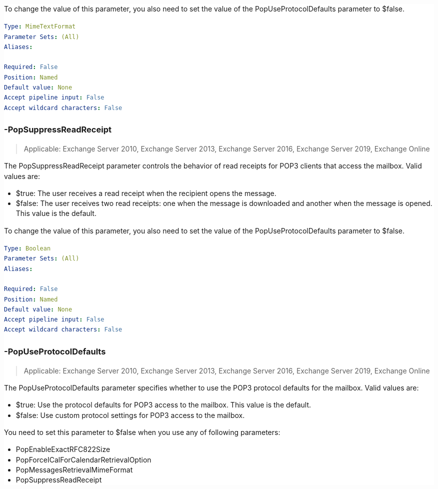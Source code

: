 To change the value of this parameter, you also need to set the value of the PopUseProtocolDefaults parameter to $false.

```yaml
Type: MimeTextFormat
Parameter Sets: (All)
Aliases:

Required: False
Position: Named
Default value: None
Accept pipeline input: False
Accept wildcard characters: False
```

### -PopSuppressReadReceipt

> Applicable: Exchange Server 2010, Exchange Server 2013, Exchange Server 2016, Exchange Server 2019, Exchange Online

The PopSuppressReadReceipt parameter controls the behavior of read receipts for POP3 clients that access the mailbox. Valid values are:

- $true: The user receives a read receipt when the recipient opens the message.
- $false: The user receives two read receipts: one when the message is downloaded and another when the message is opened. This value is the default.

To change the value of this parameter, you also need to set the value of the PopUseProtocolDefaults parameter to $false.

```yaml
Type: Boolean
Parameter Sets: (All)
Aliases:

Required: False
Position: Named
Default value: None
Accept pipeline input: False
Accept wildcard characters: False
```

### -PopUseProtocolDefaults

> Applicable: Exchange Server 2010, Exchange Server 2013, Exchange Server 2016, Exchange Server 2019, Exchange Online

The PopUseProtocolDefaults parameter specifies whether to use the POP3 protocol defaults for the mailbox. Valid values are:

- $true: Use the protocol defaults for POP3 access to the mailbox. This value is the default.
- $false: Use custom protocol settings for POP3 access to the mailbox.

You need to set this parameter to $false when you use any of following parameters:

- PopEnableExactRFC822Size
- PopForceICalForCalendarRetrievalOption
- PopMessagesRetrievalMimeFormat
- PopSuppressReadReceipt
